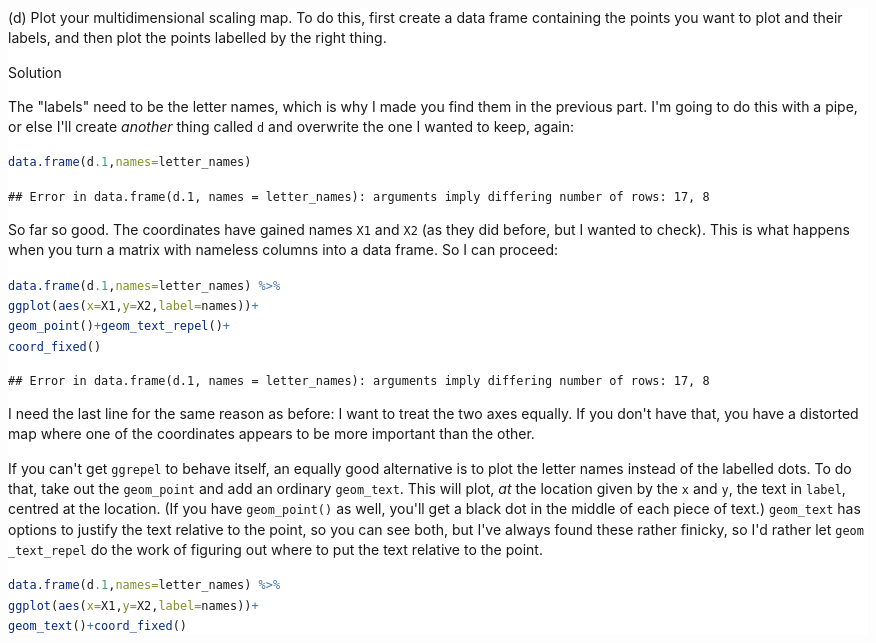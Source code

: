  


(d) Plot your multidimensional scaling map. To do this, first
create a data frame containing the points you want to plot and their
labels, and then plot the points labelled by the right thing.

Solution


The "labels" need to be the letter names, which is why I made
you find them in the previous part. I'm going to do this with a
pipe, or else I'll create *another* thing called `d`
and overwrite the one I wanted to keep, again:

```r
data.frame(d.1,names=letter_names) 
```

```
## Error in data.frame(d.1, names = letter_names): arguments imply differing number of rows: 17, 8
```

     

So far so good. The coordinates have gained names `X1` and
`X2` (as they did before, but I wanted to check). This is what
happens when you turn a matrix with nameless columns into a data
frame. So I can proceed:


```r
data.frame(d.1,names=letter_names) %>% 
ggplot(aes(x=X1,y=X2,label=names))+
geom_point()+geom_text_repel()+
coord_fixed()
```

```
## Error in data.frame(d.1, names = letter_names): arguments imply differing number of rows: 17, 8
```

     

I need the  last line for the same reason as before: I want to treat
the two axes equally. If you don't have that, you have a distorted map
where one of the coordinates appears to be more important than the other.

If you can't get `ggrepel` to behave itself, an equally good
alternative is to plot the letter names instead of the labelled
dots. To do that, take out the `geom_point` and add an
ordinary `geom_text`. This will plot, *at* the location
given by the `x` and `y`, the text in `label`,
centred at the location. (If you have `geom_point()` as well,
you'll get a black dot in the middle of each piece of text.)
`geom_text` has options to justify the text relative to the
point, so you can see both, but I've always found these rather
finicky, so I'd rather let `geom_text_repel` do the work of
figuring out where to put the text relative to the point.


```r
data.frame(d.1,names=letter_names) %>% 
ggplot(aes(x=X1,y=X2,label=names))+
geom_text()+coord_fixed()
```
